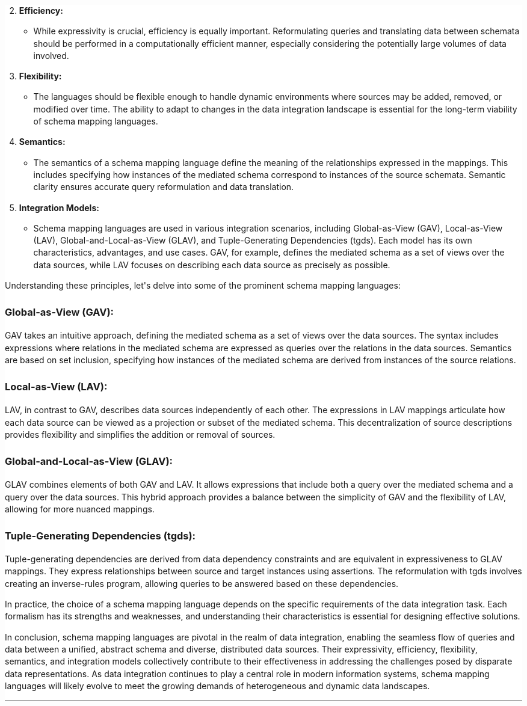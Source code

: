 2. **Efficiency:**
   - While expressivity is crucial, efficiency is equally important. Reformulating queries and translating data between schemata should be performed in a computationally efficient manner, especially considering the potentially large volumes of data involved.

3. **Flexibility:**
   - The languages should be flexible enough to handle dynamic environments where sources may be added, removed, or modified over time. The ability to adapt to changes in the data integration landscape is essential for the long-term viability of schema mapping languages.

4. **Semantics:**
   - The semantics of a schema mapping language define the meaning of the relationships expressed in the mappings. This includes specifying how instances of the mediated schema correspond to instances of the source schemata. Semantic clarity ensures accurate query reformulation and data translation.

5. **Integration Models:**
   - Schema mapping languages are used in various integration scenarios, including Global-as-View (GAV), Local-as-View (LAV), Global-and-Local-as-View (GLAV), and Tuple-Generating Dependencies (tgds). Each model has its own characteristics, advantages, and use cases. GAV, for example, defines the mediated schema as a set of views over the data sources, while LAV focuses on describing each data source as precisely as possible.

Understanding these principles, let's delve into some of the prominent schema mapping languages:

### Global-as-View (GAV):
GAV takes an intuitive approach, defining the mediated schema as a set of views over the data sources. The syntax includes expressions where relations in the mediated schema are expressed as queries over the relations in the data sources. Semantics are based on set inclusion, specifying how instances of the mediated schema are derived from instances of the source relations.

### Local-as-View (LAV):
LAV, in contrast to GAV, describes data sources independently of each other. The expressions in LAV mappings articulate how each data source can be viewed as a projection or subset of the mediated schema. This decentralization of source descriptions provides flexibility and simplifies the addition or removal of sources.

### Global-and-Local-as-View (GLAV):
GLAV combines elements of both GAV and LAV. It allows expressions that include both a query over the mediated schema and a query over the data sources. This hybrid approach provides a balance between the simplicity of GAV and the flexibility of LAV, allowing for more nuanced mappings.

### Tuple-Generating Dependencies (tgds):
Tuple-generating dependencies are derived from data dependency constraints and are equivalent in expressiveness to GLAV mappings. They express relationships between source and target instances using assertions. The reformulation with tgds involves creating an inverse-rules program, allowing queries to be answered based on these dependencies.

In practice, the choice of a schema mapping language depends on the specific requirements of the data integration task. Each formalism has its strengths and weaknesses, and understanding their characteristics is essential for designing effective solutions.

In conclusion, schema mapping languages are pivotal in the realm of data integration, enabling the seamless flow of queries and data between a unified, abstract schema and diverse, distributed data sources. Their expressivity, efficiency, flexibility, semantics, and integration models collectively contribute to their effectiveness in addressing the challenges posed by disparate data representations. As data integration continues to play a central role in modern information systems, schema mapping languages will likely evolve to meet the growing demands of heterogeneous and dynamic data landscapes.

---